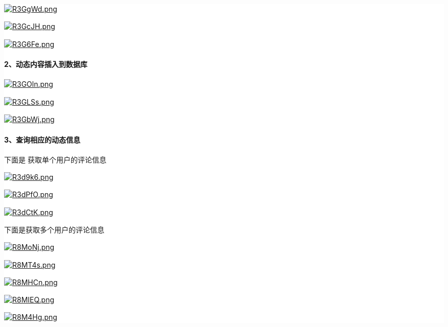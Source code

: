 [![R3GgWd.png](https://z3.ax1x.com/2021/06/25/R3GgWd.png)](https://imgtu.com/i/R3GgWd)

[![R3GcJH.png](https://z3.ax1x.com/2021/06/25/R3GcJH.png)](https://imgtu.com/i/R3GcJH)

[![R3G6Fe.png](https://z3.ax1x.com/2021/06/25/R3G6Fe.png)](https://imgtu.com/i/R3G6Fe)







#### 2、动态内容插入到数据库



[![R3GOln.png](https://z3.ax1x.com/2021/06/25/R3GOln.png)](https://imgtu.com/i/R3GOln)



[![R3GLSs.png](https://z3.ax1x.com/2021/06/25/R3GLSs.png)](https://imgtu.com/i/R3GLSs)



[![R3GbWj.png](https://z3.ax1x.com/2021/06/25/R3GbWj.png)](https://imgtu.com/i/R3GbWj)





#### 3、查询相应的动态信息



下面是 获取单个用户的评论信息

[![R3d9k6.png](https://z3.ax1x.com/2021/06/25/R3d9k6.png)](https://imgtu.com/i/R3d9k6)



[![R3dPfO.png](https://z3.ax1x.com/2021/06/25/R3dPfO.png)](https://imgtu.com/i/R3dPfO)



[![R3dCtK.png](https://z3.ax1x.com/2021/06/25/R3dCtK.png)](https://imgtu.com/i/R3dCtK)







下面是获取多个用户的评论信息

[![R8MoNj.png](https://z3.ax1x.com/2021/06/26/R8MoNj.png)](https://imgtu.com/i/R8MoNj)



[![R8MT4s.png](https://z3.ax1x.com/2021/06/26/R8MT4s.png)](https://imgtu.com/i/R8MT4s)



[![R8MHCn.png](https://z3.ax1x.com/2021/06/26/R8MHCn.png)](https://imgtu.com/i/R8MHCn)



[![R8MIEQ.png](https://z3.ax1x.com/2021/06/26/R8MIEQ.png)](https://imgtu.com/i/R8MIEQ)



[![R8M4Hg.png](https://z3.ax1x.com/2021/06/26/R8M4Hg.png)](https://imgtu.com/i/R8M4Hg)




